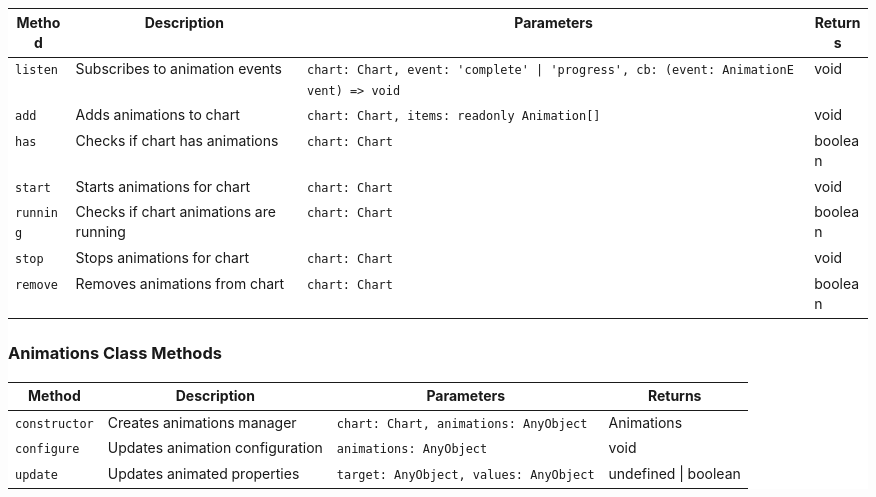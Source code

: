 | Method | Description | Parameters | Returns |
|--------|-------------|------------|---------|
| `listen` | Subscribes to animation events | `chart: Chart, event: 'complete' \| 'progress', cb: (event: AnimationEvent) => void` | void |
| `add` | Adds animations to chart | `chart: Chart, items: readonly Animation[]` | void |
| `has` | Checks if chart has animations | `chart: Chart` | boolean |
| `start` | Starts animations for chart | `chart: Chart` | void |
| `running` | Checks if chart animations are running | `chart: Chart` | boolean |
| `stop` | Stops animations for chart | `chart: Chart` | void |
| `remove` | Removes animations from chart | `chart: Chart` | boolean |

### Animations Class Methods

| Method | Description | Parameters | Returns |
|--------|-------------|------------|---------|
| `constructor` | Creates animations manager | `chart: Chart, animations: AnyObject` | Animations |
| `configure` | Updates animation configuration | `animations: AnyObject` | void |
| `update` | Updates animated properties | `target: AnyObject, values: AnyObject` | undefined \| boolean |